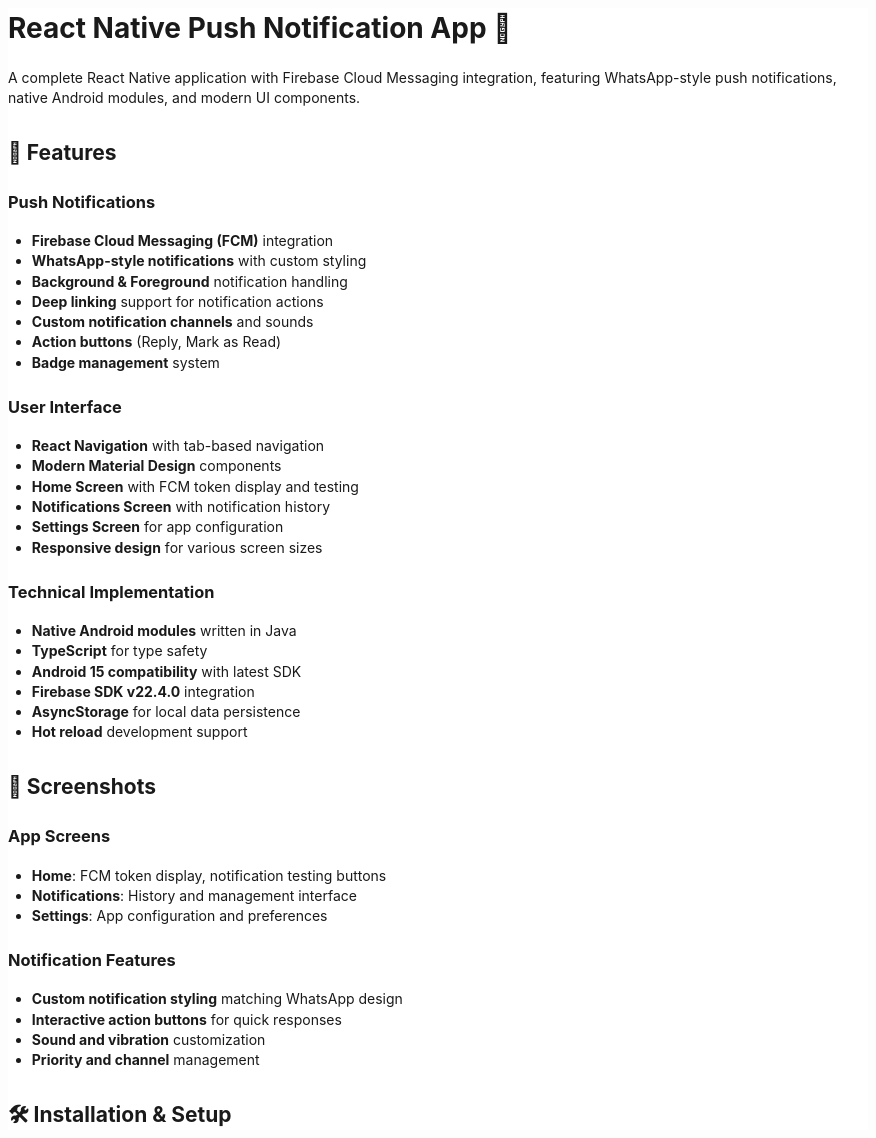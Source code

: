 # React Native Push Notification App 🔔

A complete React Native application with Firebase Cloud Messaging integration, featuring WhatsApp-style push notifications, native Android modules, and modern UI components.

## 🚀 Features

### Push Notifications
- **Firebase Cloud Messaging (FCM)** integration
- **WhatsApp-style notifications** with custom styling
- **Background & Foreground** notification handling
- **Deep linking** support for notification actions
- **Custom notification channels** and sounds
- **Action buttons** (Reply, Mark as Read)
- **Badge management** system

### User Interface
- **React Navigation** with tab-based navigation
- **Modern Material Design** components
- **Home Screen** with FCM token display and testing
- **Notifications Screen** with notification history
- **Settings Screen** for app configuration
- **Responsive design** for various screen sizes

### Technical Implementation
- **Native Android modules** written in Java
- **TypeScript** for type safety
- **Android 15 compatibility** with latest SDK
- **Firebase SDK v22.4.0** integration
- **AsyncStorage** for local data persistence
- **Hot reload** development support

## 📱 Screenshots

### App Screens
- **Home**: FCM token display, notification testing buttons
- **Notifications**: History and management interface  
- **Settings**: App configuration and preferences

### Notification Features
- **Custom notification styling** matching WhatsApp design
- **Interactive action buttons** for quick responses
- **Sound and vibration** customization
- **Priority and channel** management

## 🛠️ Installation & Setup
